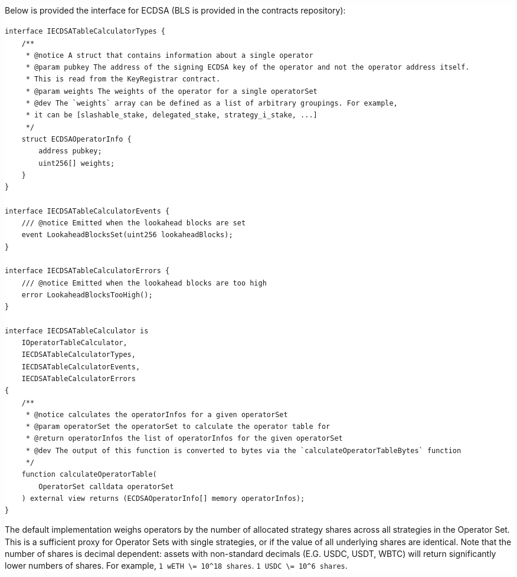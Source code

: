 Below is provided the interface for ECDSA (BLS is provided in the contracts repository):

```solidity
interface IECDSATableCalculatorTypes {
    /**
     * @notice A struct that contains information about a single operator
     * @param pubkey The address of the signing ECDSA key of the operator and not the operator address itself.
     * This is read from the KeyRegistrar contract.
     * @param weights The weights of the operator for a single operatorSet
     * @dev The `weights` array can be defined as a list of arbitrary groupings. For example,
     * it can be [slashable_stake, delegated_stake, strategy_i_stake, ...]
     */
    struct ECDSAOperatorInfo {
        address pubkey;
        uint256[] weights;
    }
}

interface IECDSATableCalculatorEvents {
    /// @notice Emitted when the lookahead blocks are set
    event LookaheadBlocksSet(uint256 lookaheadBlocks);
}

interface IECDSATableCalculatorErrors {
    /// @notice Emitted when the lookahead blocks are too high
    error LookaheadBlocksTooHigh();
}

interface IECDSATableCalculator is
    IOperatorTableCalculator,
    IECDSATableCalculatorTypes,
    IECDSATableCalculatorEvents,
    IECDSATableCalculatorErrors
{
    /**
     * @notice calculates the operatorInfos for a given operatorSet
     * @param operatorSet the operatorSet to calculate the operator table for
     * @return operatorInfos the list of operatorInfos for the given operatorSet
     * @dev The output of this function is converted to bytes via the `calculateOperatorTableBytes` function
     */
    function calculateOperatorTable(
        OperatorSet calldata operatorSet
    ) external view returns (ECDSAOperatorInfo[] memory operatorInfos);
}
```

The default implementation weighs operators by the number of allocated strategy shares across all strategies in the Operator Set. This is a sufficient proxy for Operator Sets with single strategies, or if the value of all underlying shares are identical. Note that the number of shares is decimal dependent: assets with non-standard decimals (E.G. USDC, USDT, WBTC) will return significantly lower numbers of shares. For example, `1 wETH \= 10^18 shares`. `1 USDC \= 10^6 shares`.
